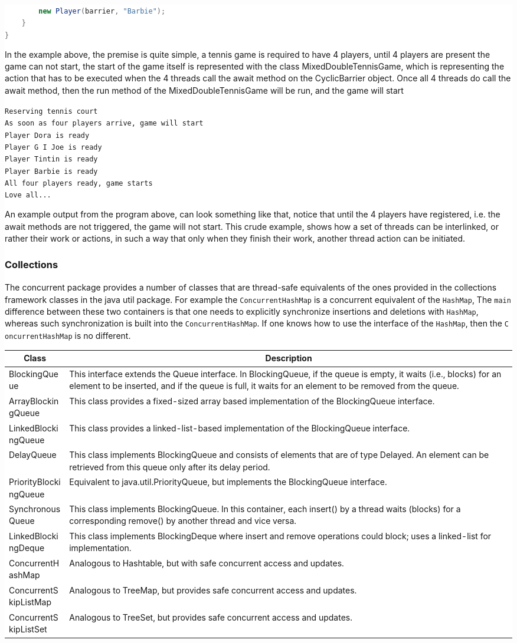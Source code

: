 ```java
        new Player(barrier, "Barbie");
    }
}
```

In the example above, the premise is quite simple, a tennis game is required to have 4 players, until 4 players are
present the game can not start, the start of the game itself is represented with the class MixedDoubleTennisGame, which
is representing the action that has to be executed when the 4 threads call the await method on the CyclicBarrier object.
Once all 4 threads do call the await method, then the run method of the MixedDoubleTennisGame will be run, and the game
will start

```txt
Reserving tennis court
As soon as four players arrive, game will start
Player Dora is ready
Player G I Joe is ready
Player Tintin is ready
Player Barbie is ready
All four players ready, game starts
Love all...
```

An example output from the program above, can look something like that, notice that until the 4 players have registered,
i.e. the await methods are not triggered, the game will not start. This crude example, shows how a set of threads can be
interlinked, or rather their work or actions, in such a way that only when they finish their work, another thread action
can be initiated.

### Collections

The concurrent package provides a number of classes that are thread-safe equivalents of the ones provided in the
collections framework classes in the java util package. For example the `ConcurrentHashMap` is a concurrent equivalent of
the `HashMap`, The `main` difference between these two containers is that one needs to explicitly synchronize insertions and
deletions with `HashMap`, whereas such synchronization is built into the `ConcurrentHashMap`. If one knows how to use the
interface of the `HashMap`, then the `ConcurrentHashMap` is no different.

| Class                 | Description                                                                                                                                                                                                                 |
| --------------------- | --------------------------------------------------------------------------------------------------------------------------------------------------------------------------------------------------------------------------- |
| BlockingQueue         | This interface extends the Queue interface. In BlockingQueue, if the queue is empty, it waits (i.e., blocks) for an element to be inserted, and if the queue is full, it waits for an element to be removed from the queue. |
| ArrayBlockingQueue    | This class provides a fixed-sized array based implementation of the BlockingQueue interface.                                                                                                                                |
| LinkedBlockingQueue   | This class provides a linked-list-based implementation of the BlockingQueue interface.                                                                                                                                      |
| DelayQueue            | This class implements BlockingQueue and consists of elements that are of type Delayed. An element can be retrieved from this queue only after its delay period.                                                             |
| PriorityBlockingQueue | Equivalent to java.util.PriorityQueue, but implements the BlockingQueue interface.                                                                                                                                          |
| SynchronousQueue      | This class implements BlockingQueue. In this container, each insert() by a thread waits (blocks) for a corresponding remove() by another thread and vice versa.                                                             |
| LinkedBlockingDeque   | This class implements BlockingDeque where insert and remove operations could block; uses a linked-list for implementation.                                                                                                  |
| ConcurrentHashMap     | Analogous to Hashtable, but with safe concurrent access and updates.                                                                                                                                                        |
| ConcurrentSkipListMap | Analogous to TreeMap, but provides safe concurrent access and updates.                                                                                                                                                      |
| ConcurrentSkipListSet | Analogous to TreeSet, but provides safe concurrent access and updates.                                                                                                                                                      |